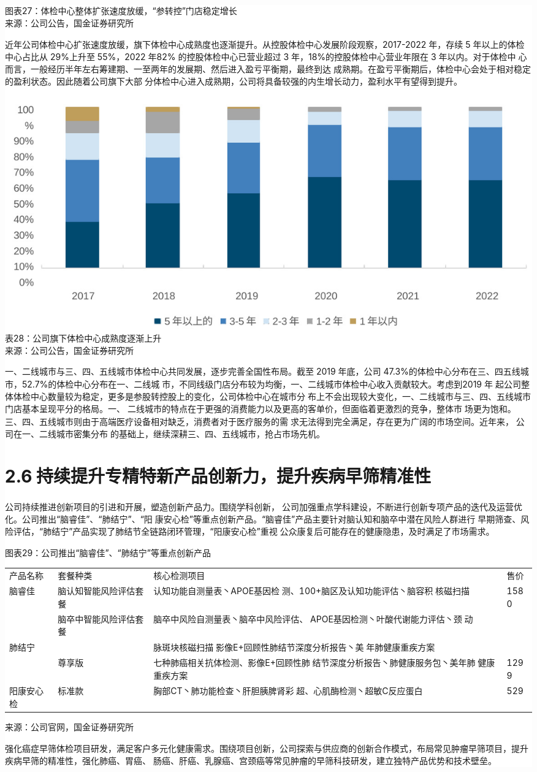 图表27：体检中心整体扩张速度放缓，“参转控”门店稳定增长  
来源：公司公告，国金证券研究所  

近年公司体检中心扩张速度放缓，旗下体检中心成熟度也逐渐提升。从控股体检中心发展阶段观察，2017-2022 年，存续 5 年以上的体检中心占比从 29%上升至 55%，2022 年82% 的控股体检中心已营业超过 3 年，18%的控股体检中心营业年限在 3 年以内。对于体检中 心而言，一般经历半年左右筹建期、一至两年的发展期、然后进入盈亏平衡期，最终到达 成熟期。在盈亏平衡期后，体检中心会处于相对稳定的盈利状态。因此随着公司旗下大部 分体检中心进入成熟期，公司将具备较强的内生增长动力，盈利水平有望得到提升。  

![](images/2c83c10744441cf0036eabb46a661262ae81f05807df13b42f61136b42a60b12.jpg)  
表28：公司旗下体检中心成熟度逐渐上升  
来源：公司公告，国金证券研究所  

一、二线城市与三、四、五线城市体检中心共同发展，逐步完善全国性布局。截至 2019 年底，公司 47.3%的体检中心分布在三、四五线城市，52.7%的体检中心分布在一、二线城 市，不同线级门店分布较为均衡，一、二线城市体检中心收入贡献较大。考虑到2019 年 起公司整体体检中心数量较为稳定，更多是参股转控股上的变化，公司体检中心在城市分 布上不会出现较大变化，一、二线城市与三、四、五线城市门店基本呈现平分的格局。一、 二线城市的特点在于更强的消费能力以及更高的客单价，但面临着更激烈的竞争，整体市 场更为饱和。三、四、五线城市则由于高端医疗设备相对缺乏，消费者对于医疗服务的需 求无法得到完全满足，存在更为广阔的市场空间。近年来， 公司在一、二线城市密集分布 的基础上，继续深耕三、四、五线城市，抢占市场先机。  

# 2.6 持续提升专精特新产品创新力，提升疾病早筛精准性  

公司持续推进创新项目的引进和开展，塑造创新产品力。围绕学科创新， 公司加强重点学科建设，不断进行创新专项产品的迭代及运营优化。公司推出“脑睿佳”、“肺结宁”、“阳 康安心检”等重点创新产品。“脑睿佳”产品主要针对脑认知和脑卒中潜在风险人群进行 早期筛查、风险评估，“肺结宁”产品实现了肺结节全链路闭环管理，“阳康安心检”重视 公众康复后可能存在的健康隐患，及时满足了市场需求。  

图表29：公司推出“脑睿佳”、“肺结宁”等重点创新产品  


<html><body><table><tr><td>产品名称</td><td>套餐种类</td><td>核心检测项目</td><td>售价</td></tr><tr><td rowspan="2">脑睿佳</td><td>脑认知智能风险评估套餐</td><td>认知功能自测量表丶APOE基因检 测、100+脑区及认知功能评估丶脑容积 核磁扫描</td><td rowspan="2">1580</td></tr><tr><td>脑卒中智能风险评估套餐</td><td>脑卒中风险自测量表丶脑卒中风险评估、 APOE基因检测丶叶酸代谢能力评估丶颈 动</td></tr><tr><td rowspan="2">肺结宁</td><td></td><td>脉斑块核磁扫描 影像E+回顾性肺结节深度分析报告丶美 年肺健康重疾方案</td><td></td></tr><tr><td>尊享版</td><td>七种肺癌相关抗体检测、影像E+回顾性肺 结节深度分析报告丶肺健康服务包丶美年肺 健康重疾方案</td><td>1299</td></tr><tr><td>阳康安心检</td><td>标准款</td><td>胸部CT丶肺功能检查丶肝胆胰脾肾彩 超、心肌酶检测丶超敏C反应蛋白</td><td>529</td></tr></table></body></html>

来源：公司官网，国金证券研究所  

强化癌症早筛体检项目研发，满足客户多元化健康需求。围绕项目创新，公司探索与供应商的创新合作模式，布局常见肿瘤早筛项目，提升疾病早筛的精准性，强化肺癌、胃癌、 肠癌、肝癌、乳腺癌、宫颈癌等常见肿瘤的早筛科技研发，建立独特产品优势和技术壁垒。  
